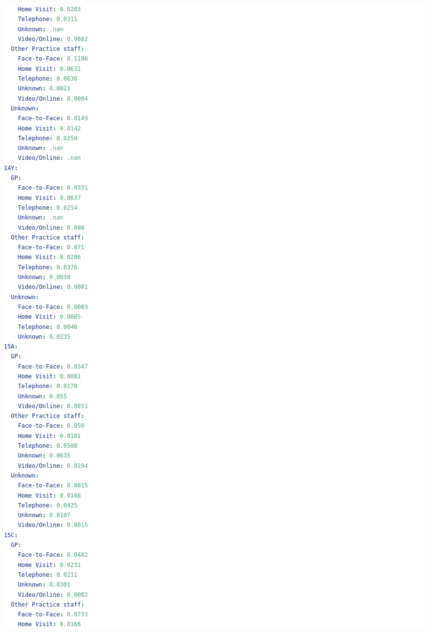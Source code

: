 ```yaml
    Home Visit: 0.0283
    Telephone: 0.0311
    Unknown: .nan
    Video/Online: 0.0002
  Other Practice staff:
    Face-to-Face: 0.1196
    Home Visit: 0.0631
    Telephone: 0.0636
    Unknown: 0.0021
    Video/Online: 0.0004
  Unknown:
    Face-to-Face: 0.0149
    Home Visit: 0.0142
    Telephone: 0.0259
    Unknown: .nan
    Video/Online: .nan
14Y:
  GP:
    Face-to-Face: 0.0331
    Home Visit: 0.0637
    Telephone: 0.0254
    Unknown: .nan
    Video/Online: 0.008
  Other Practice staff:
    Face-to-Face: 0.071
    Home Visit: 0.0206
    Telephone: 0.0376
    Unknown: 0.0038
    Video/Online: 0.0081
  Unknown:
    Face-to-Face: 0.0003
    Home Visit: 0.0085
    Telephone: 0.0046
    Unknown: 0.0235
15A:
  GP:
    Face-to-Face: 0.0347
    Home Visit: 0.0081
    Telephone: 0.0178
    Unknown: 0.055
    Video/Online: 0.0011
  Other Practice staff:
    Face-to-Face: 0.059
    Home Visit: 0.0181
    Telephone: 0.0508
    Unknown: 0.0635
    Video/Online: 0.0194
  Unknown:
    Face-to-Face: 0.0015
    Home Visit: 0.0166
    Telephone: 0.0425
    Unknown: 0.0107
    Video/Online: 0.0015
15C:
  GP:
    Face-to-Face: 0.0482
    Home Visit: 0.0231
    Telephone: 0.0211
    Unknown: 0.0301
    Video/Online: 0.0002
  Other Practice staff:
    Face-to-Face: 0.0733
    Home Visit: 0.0166
```